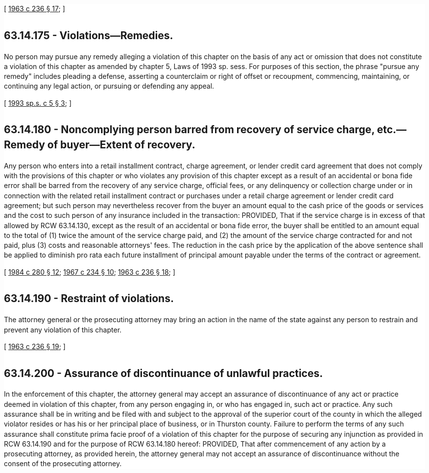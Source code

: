 \[ [1963 c 236 § 17](http://leg.wa.gov/CodeReviser/documents/sessionlaw/1963c236.pdf?cite=1963%20c%20236%20§%2017); \]

## 63.14.175 - Violations—Remedies.
No person may pursue any remedy alleging a violation of this chapter on the basis of any act or omission that does not constitute a violation of this chapter as amended by chapter 5, Laws of 1993 sp. sess. For purposes of this section, the phrase "pursue any remedy" includes pleading a defense, asserting a counterclaim or right of offset or recoupment, commencing, maintaining, or continuing any legal action, or pursuing or defending any appeal.

\[ [1993 sp.s. c 5 § 3](http://lawfilesext.leg.wa.gov/biennium/1993-94/Pdf/Bills/Session%20Laws/House/1458-S.SL.pdf?cite=1993%20sp.s.%20c%205%20§%203); \]

## 63.14.180 - Noncomplying person barred from recovery of service charge, etc.—Remedy of buyer—Extent of recovery.
Any person who enters into a retail installment contract, charge agreement, or lender credit card agreement that does not comply with the provisions of this chapter or who violates any provision of this chapter except as a result of an accidental or bona fide error shall be barred from the recovery of any service charge, official fees, or any delinquency or collection charge under or in connection with the related retail installment contract or purchases under a retail charge agreement or lender credit card agreement; but such person may nevertheless recover from the buyer an amount equal to the cash price of the goods or services and the cost to such person of any insurance included in the transaction: PROVIDED, That if the service charge is in excess of that allowed by RCW 63.14.130, except as the result of an accidental or bona fide error, the buyer shall be entitled to an amount equal to the total of (1) twice the amount of the service charge paid, and (2) the amount of the service charge contracted for and not paid, plus (3) costs and reasonable attorneys' fees. The reduction in the cash price by the application of the above sentence shall be applied to diminish pro rata each future installment of principal amount payable under the terms of the contract or agreement.

\[ [1984 c 280 § 12](http://leg.wa.gov/CodeReviser/documents/sessionlaw/1984c280.pdf?cite=1984%20c%20280%20§%2012); [1967 c 234 § 10](http://leg.wa.gov/CodeReviser/documents/sessionlaw/1967c234.pdf?cite=1967%20c%20234%20§%2010); [1963 c 236 § 18](http://leg.wa.gov/CodeReviser/documents/sessionlaw/1963c236.pdf?cite=1963%20c%20236%20§%2018); \]

## 63.14.190 - Restraint of violations.
The attorney general or the prosecuting attorney may bring an action in the name of the state against any person to restrain and prevent any violation of this chapter.

\[ [1963 c 236 § 19](http://leg.wa.gov/CodeReviser/documents/sessionlaw/1963c236.pdf?cite=1963%20c%20236%20§%2019); \]

## 63.14.200 - Assurance of discontinuance of unlawful practices.
In the enforcement of this chapter, the attorney general may accept an assurance of discontinuance of any act or practice deemed in violation of this chapter, from any person engaging in, or who has engaged in, such act or practice. Any such assurance shall be in writing and be filed with and subject to the approval of the superior court of the county in which the alleged violator resides or has his or her principal place of business, or in Thurston county. Failure to perform the terms of any such assurance shall constitute prima facie proof of a violation of this chapter for the purpose of securing any injunction as provided in RCW 63.14.190 and for the purpose of RCW 63.14.180 hereof: PROVIDED, That after commencement of any action by a prosecuting attorney, as provided herein, the attorney general may not accept an assurance of discontinuance without the consent of the prosecuting attorney.
